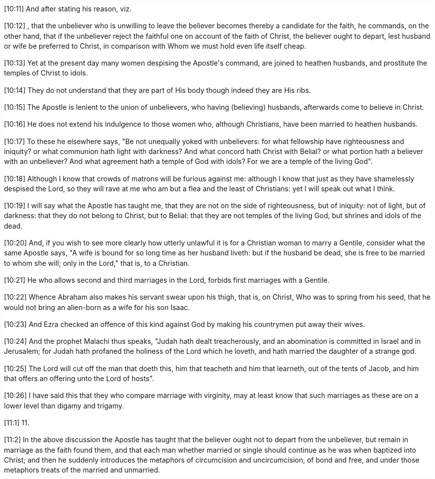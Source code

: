 [10:11] And after stating his reason, viz.

[10:12] , that the unbeliever who is unwilling to leave the believer becomes thereby a candidate for the faith, he commands, on the other hand, that if the unbeliever reject the faithful one on account of the faith of Christ, the believer ought to depart, lest husband or wife be preferred to Christ, in comparison with Whom we must hold even life itself cheap.

[10:13] Yet at the present day many women despising the Apostle's command, are joined to heathen husbands, and prostitute the temples of Christ to idols.

[10:14] They do not understand that they are part of His body though indeed they are His ribs.

[10:15] The Apostle is lenient to the union of unbelievers, who having (believing) husbands, afterwards come to believe in Christ.

[10:16] He does not extend his indulgence to those women who, although Christians, have been married to heathen husbands.

[10:17] To these he elsewhere says, "Be not unequally yoked with unbelievers: for what fellowship have righteousness and iniquity? or what communion hath light with darkness? And what concord hath Christ with Belial? or what portion hath a believer with an unbeliever? And what agreement hath a temple of God with idols? For we are a temple of the living God".

[10:18] Although I know that crowds of matrons will be furious against me: although I know that just as they have shamelessly despised the Lord, so they will rave at me who am but a flea and the least of Christians: yet I will speak out what I think.

[10:19] I will say what the Apostle has taught me, that they are not on the side of righteousness, but of iniquity: not of light, but of darkness: that they do not belong to Christ, but to Belial: that they are not temples of the living God, but shrines and idols of the dead.

[10:20] And, if you wish to see more clearly how utterly unlawful it is for a Christian woman to marry a Gentile, consider what the same Apostle says, "A wife is bound for so long time as her husband liveth: but if the husband be dead, she is free to be married to whom she will; only in the Lord," that is, to a Christian.

[10:21] He who allows second and third marriages in the Lord, forbids first marriages with a Gentile.

[10:22] Whence Abraham also makes his servant swear upon his thigh, that is, on Christ, Who was to spring from his seed, that he would not bring an alien-born as a wife for his son Isaac.

[10:23] And Ezra checked an offence of this kind against God by making his countrymen put away their wives.

[10:24] And the prophet Malachi thus speaks, "Judah hath dealt treacherously, and an abomination is committed in Israel and in Jerusalem; for Judah hath profaned the holiness of the Lord which he loveth, and hath married the daughter of a strange god.

[10:25] The Lord will cut off the man that doeth this, him that teacheth and him that learneth, out of the tents of Jacob, and him that offers an offering unto the Lord of hosts".

[10:26] I have said this that they who compare marriage with virginity, may at least know that such marriages as these are on a lower level than digamy and trigamy.

[11:1] 11.

[11:2] In the above discussion the Apostle has taught that the believer ought not to depart from the unbeliever, but remain in marriage as the faith found them, and that each man whether married or single should continue as he was when baptized into Christ; and then he suddenly introduces the metaphors of circumcision and uncircumcision, of bond and free, and under those metaphors treats of the married and unmarried.
